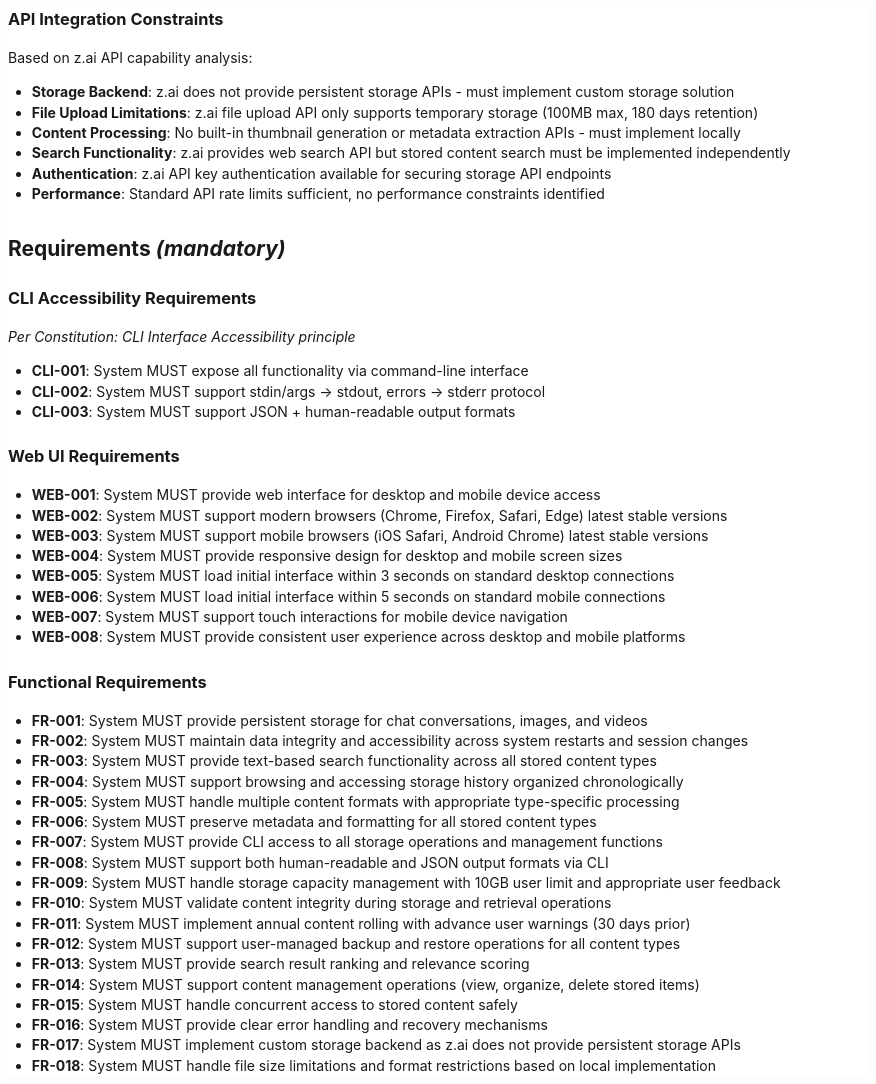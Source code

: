 ### API Integration Constraints

Based on z.ai API capability analysis:

- **Storage Backend**: z.ai does not provide persistent storage APIs - must implement custom storage solution
- **File Upload Limitations**: z.ai file upload API only supports temporary storage (100MB max, 180 days retention)
- **Content Processing**: No built-in thumbnail generation or metadata extraction APIs - must implement locally
- **Search Functionality**: z.ai provides web search API but stored content search must be implemented independently
- **Authentication**: z.ai API key authentication available for securing storage API endpoints
- **Performance**: Standard API rate limits sufficient, no performance constraints identified

## Requirements *(mandatory)*

### CLI Accessibility Requirements
*Per Constitution: CLI Interface Accessibility principle*

- **CLI-001**: System MUST expose all functionality via command-line interface
- **CLI-002**: System MUST support stdin/args → stdout, errors → stderr protocol
- **CLI-003**: System MUST support JSON + human-readable output formats

### Web UI Requirements

- **WEB-001**: System MUST provide web interface for desktop and mobile device access
- **WEB-002**: System MUST support modern browsers (Chrome, Firefox, Safari, Edge) latest stable versions
- **WEB-003**: System MUST support mobile browsers (iOS Safari, Android Chrome) latest stable versions
- **WEB-004**: System MUST provide responsive design for desktop and mobile screen sizes
- **WEB-005**: System MUST load initial interface within 3 seconds on standard desktop connections
- **WEB-006**: System MUST load initial interface within 5 seconds on standard mobile connections
- **WEB-007**: System MUST support touch interactions for mobile device navigation
- **WEB-008**: System MUST provide consistent user experience across desktop and mobile platforms



### Functional Requirements

- **FR-001**: System MUST provide persistent storage for chat conversations, images, and videos
- **FR-002**: System MUST maintain data integrity and accessibility across system restarts and session changes
- **FR-003**: System MUST provide text-based search functionality across all stored content types
- **FR-004**: System MUST support browsing and accessing storage history organized chronologically
- **FR-005**: System MUST handle multiple content formats with appropriate type-specific processing
- **FR-006**: System MUST preserve metadata and formatting for all stored content types
- **FR-007**: System MUST provide CLI access to all storage operations and management functions
- **FR-008**: System MUST support both human-readable and JSON output formats via CLI
- **FR-009**: System MUST handle storage capacity management with 10GB user limit and appropriate user feedback
- **FR-010**: System MUST validate content integrity during storage and retrieval operations
- **FR-011**: System MUST implement annual content rolling with advance user warnings (30 days prior)
- **FR-012**: System MUST support user-managed backup and restore operations for all content types
- **FR-013**: System MUST provide search result ranking and relevance scoring
- **FR-014**: System MUST support content management operations (view, organize, delete stored items)
- **FR-015**: System MUST handle concurrent access to stored content safely
- **FR-016**: System MUST provide clear error handling and recovery mechanisms
- **FR-017**: System MUST implement custom storage backend as z.ai does not provide persistent storage APIs
- **FR-018**: System MUST handle file size limitations and format restrictions based on local implementation